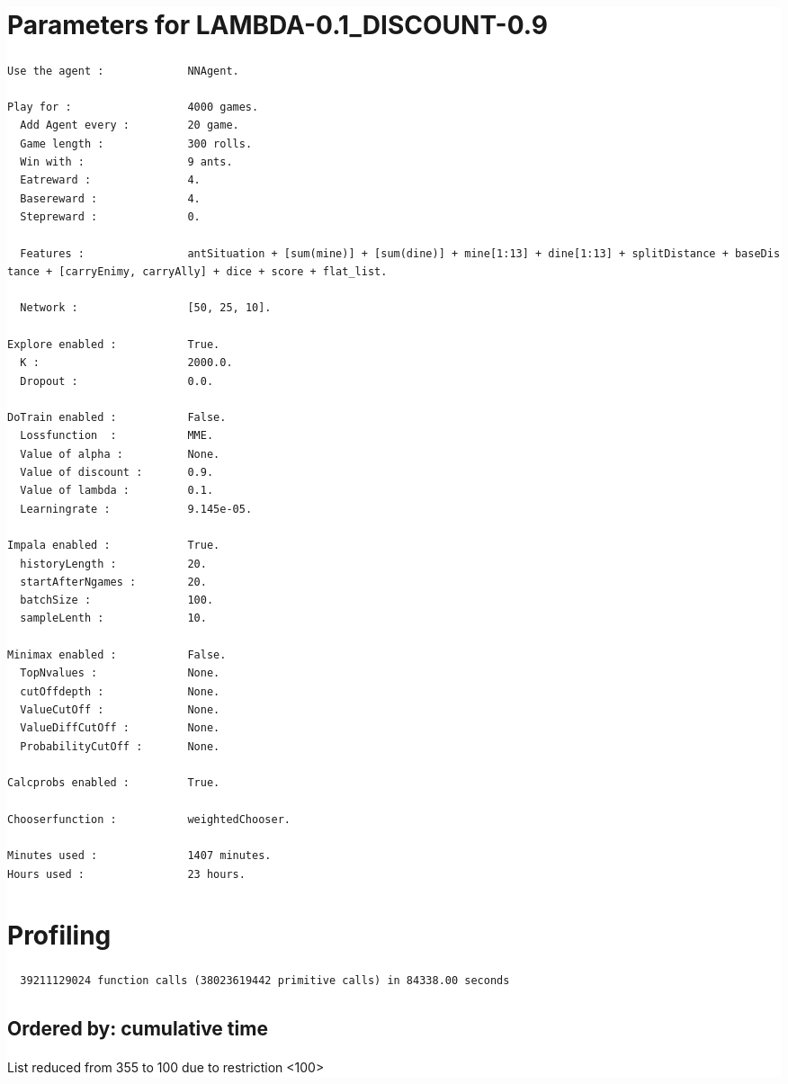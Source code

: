 # Parameters for LAMBDA-0.1_DISCOUNT-0.9

    Use the agent :             NNAgent.

    Play for :                  4000 games.
      Add Agent every :         20 game.
      Game length :             300 rolls.
      Win with :                9 ants.
      Eatreward :               4.
      Basereward :              4.
      Stepreward :              0.

      Features :                antSituation + [sum(mine)] + [sum(dine)] + mine[1:13] + dine[1:13] + splitDistance + baseDistance + [carryEnimy, carryAlly] + dice + score + flat_list.

      Network :                 [50, 25, 10].

    Explore enabled :           True.
      K :                       2000.0.
      Dropout :                 0.0.

    DoTrain enabled :           False.
      Lossfunction  :           MME.
      Value of alpha :          None.
      Value of discount :       0.9.
      Value of lambda :         0.1.
      Learningrate :            9.145e-05.

    Impala enabled :            True.
      historyLength :           20.
      startAfterNgames :        20.
      batchSize :               100.
      sampleLenth :             10.

    Minimax enabled :           False.
      TopNvalues :              None.
      cutOffdepth :             None.
      ValueCutOff :             None.
      ValueDiffCutOff :         None.
      ProbabilityCutOff :       None.

    Calcprobs enabled :         True.

    Chooserfunction :           weightedChooser.

    Minutes used :              1407 minutes.
    Hours used :                23 hours.

# Profiling


      39211129024 function calls (38023619442 primitive calls) in 84338.00 seconds

##    Ordered by: cumulative time
   List reduced from 355 to 100 due to restriction <100>
